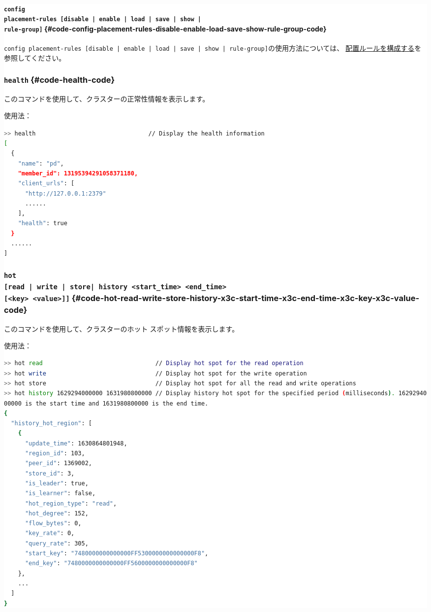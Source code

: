 #### <code>config placement-rules [disable | enable | load | save | show | rule-group]</code> {#code-config-placement-rules-disable-enable-load-save-show-rule-group-code}

`config placement-rules [disable | enable | load | save | show | rule-group]`の使用方法については、 [配置ルールを構成する](/configure-placement-rules.md#configure-rules)を参照してください。

### <code>health</code> {#code-health-code}

このコマンドを使用して、クラスターの正常性情報を表示します。

使用法：

```bash
>> health                                // Display the health information
[
  {
    "name": "pd",
    "member_id": 13195394291058371180,
    "client_urls": [
      "http://127.0.0.1:2379"
      ......
    ],
    "health": true
  }
  ......
]
```

### <code>hot [read | write | store|  history &#x3C;start_time> &#x3C;end_time> [&#x3C;key> &#x3C;value>]]</code> {#code-hot-read-write-store-history-x3c-start-time-x3c-end-time-x3c-key-x3c-value-code}

このコマンドを使用して、クラスターのホット スポット情報を表示します。

使用法：

```bash
>> hot read                                // Display hot spot for the read operation
>> hot write                               // Display hot spot for the write operation
>> hot store                               // Display hot spot for all the read and write operations
>> hot history 1629294000000 1631980800000 // Display history hot spot for the specified period (milliseconds). 1629294000000 is the start time and 1631980800000 is the end time.
{
  "history_hot_region": [
    {
      "update_time": 1630864801948,
      "region_id": 103,
      "peer_id": 1369002,
      "store_id": 3,
      "is_leader": true,
      "is_learner": false,
      "hot_region_type": "read",
      "hot_degree": 152,
      "flow_bytes": 0,
      "key_rate": 0,
      "query_rate": 305,
      "start_key": "7480000000000000FF5300000000000000F8",
      "end_key": "7480000000000000FF5600000000000000F8"
    },
    ...
  ]
}
```